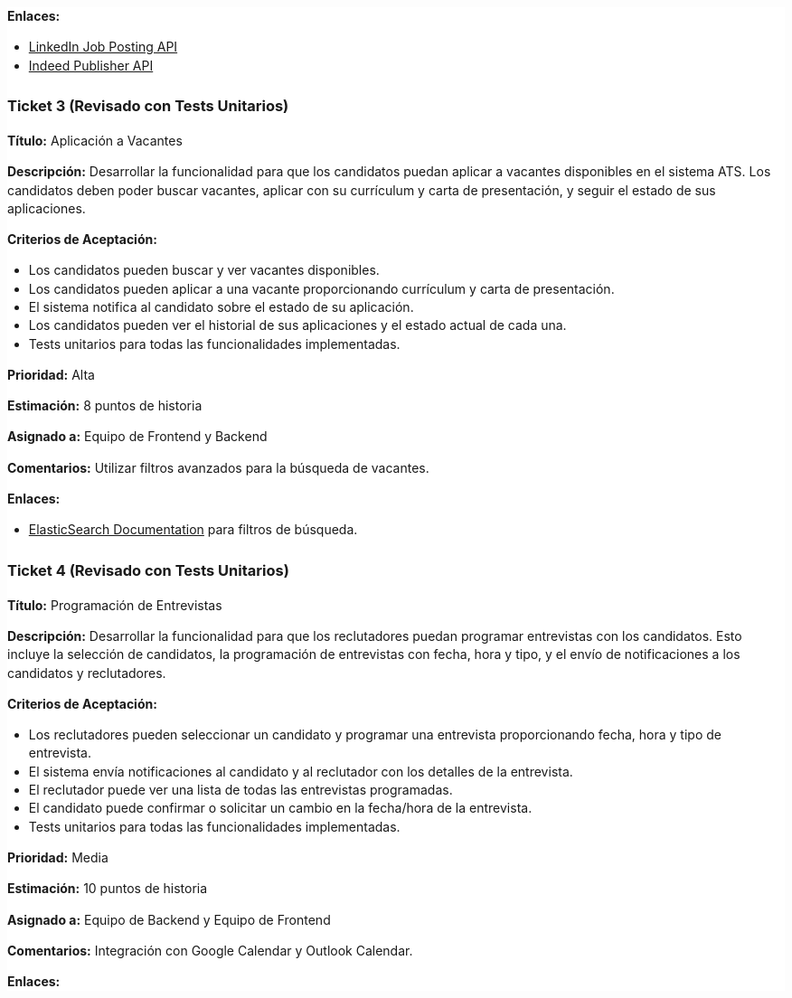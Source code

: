 **Enlaces:**

* [LinkedIn Job Posting API](https://docs.microsoft.com/en-us/linkedin/jobs/job-posting)
* [Indeed Publisher API]()

### Ticket 3 (Revisado con Tests Unitarios)

**Título:** Aplicación a Vacantes

**Descripción:** Desarrollar la funcionalidad para que los candidatos puedan aplicar a vacantes disponibles en el sistema ATS. Los candidatos deben poder buscar vacantes, aplicar con su currículum y carta de presentación, y seguir el estado de sus aplicaciones.

**Criterios de Aceptación:**

* Los candidatos pueden buscar y ver vacantes disponibles.
* Los candidatos pueden aplicar a una vacante proporcionando currículum y carta de presentación.
* El sistema notifica al candidato sobre el estado de su aplicación.
* Los candidatos pueden ver el historial de sus aplicaciones y el estado actual de cada una.
* Tests unitarios para todas las funcionalidades implementadas.

**Prioridad:** Alta

**Estimación:** 8 puntos de historia

**Asignado a:** Equipo de Frontend y Backend

**Comentarios:** Utilizar filtros avanzados para la búsqueda de vacantes.

**Enlaces:**

* [ElasticSearch Documentation](https://www.elastic.co/guide/index.html) para filtros de búsqueda.

### Ticket 4 (Revisado con Tests Unitarios)

**Título:** Programación de Entrevistas

**Descripción:** Desarrollar la funcionalidad para que los reclutadores puedan programar entrevistas con los candidatos. Esto incluye la selección de candidatos, la programación de entrevistas con fecha, hora y tipo, y el envío de notificaciones a los candidatos y reclutadores.

**Criterios de Aceptación:**

* Los reclutadores pueden seleccionar un candidato y programar una entrevista proporcionando fecha, hora y tipo de entrevista.
* El sistema envía notificaciones al candidato y al reclutador con los detalles de la entrevista.
* El reclutador puede ver una lista de todas las entrevistas programadas.
* El candidato puede confirmar o solicitar un cambio en la fecha/hora de la entrevista.
* Tests unitarios para todas las funcionalidades implementadas.

**Prioridad:** Media

**Estimación:** 10 puntos de historia

**Asignado a:** Equipo de Backend y Equipo de Frontend

**Comentarios:** Integración con Google Calendar y Outlook Calendar.

**Enlaces:**
